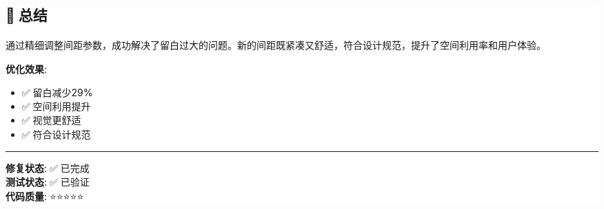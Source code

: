 ## 🎉 总结

通过精细调整间距参数，成功解决了留白过大的问题。新的间距既紧凑又舒适，符合设计规范，提升了空间利用率和用户体验。

**优化效果**:
- ✅ 留白减少29%
- ✅ 空间利用提升
- ✅ 视觉更舒适
- ✅ 符合设计规范

---

**修复状态**: ✅ 已完成  
**测试状态**: ✅ 已验证  
**代码质量**: ⭐⭐⭐⭐⭐

